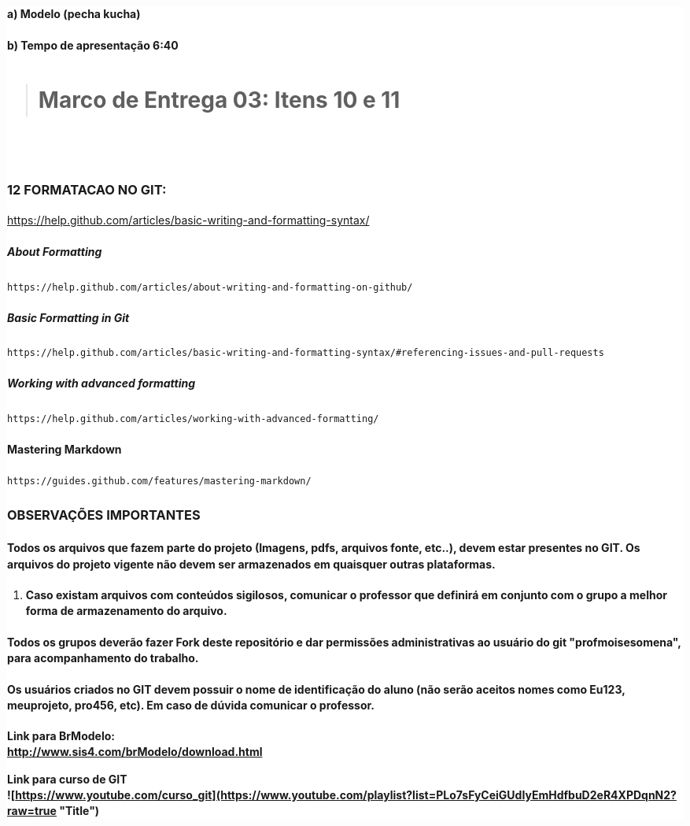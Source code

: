 #### a) Modelo (pecha kucha)<br>
#### b) Tempo de apresentação 6:40 

># Marco de Entrega 03: Itens 10 e 11<br>
<br>
<br>




### 12 FORMATACAO NO GIT:<br> 
https://help.github.com/articles/basic-writing-and-formatting-syntax/
<comentario no git>
    
##### About Formatting
    https://help.github.com/articles/about-writing-and-formatting-on-github/
    
##### Basic Formatting in Git
    
    https://help.github.com/articles/basic-writing-and-formatting-syntax/#referencing-issues-and-pull-requests
    
    
##### Working with advanced formatting
    https://help.github.com/articles/working-with-advanced-formatting/
#### Mastering Markdown
    https://guides.github.com/features/mastering-markdown/

    
### OBSERVAÇÕES IMPORTANTES

#### Todos os arquivos que fazem parte do projeto (Imagens, pdfs, arquivos fonte, etc..), devem estar presentes no GIT. Os arquivos do projeto vigente não devem ser armazenados em quaisquer outras plataformas.
1. <strong>Caso existam arquivos com conteúdos sigilosos<strong>, comunicar o professor que definirá em conjunto com o grupo a melhor forma de armazenamento do arquivo.

#### Todos os grupos deverão fazer Fork deste repositório e dar permissões administrativas ao usuário do git "profmoisesomena", para acompanhamento do trabalho.

#### Os usuários criados no GIT devem possuir o nome de identificação do aluno (não serão aceitos nomes como Eu123, meuprojeto, pro456, etc). Em caso de dúvida comunicar o professor.


Link para BrModelo:<br>
http://www.sis4.com/brModelo/download.html
<br>


Link para curso de GIT<br>
![https://www.youtube.com/curso_git](https://www.youtube.com/playlist?list=PLo7sFyCeiGUdIyEmHdfbuD2eR4XPDqnN2?raw=true "Title")


